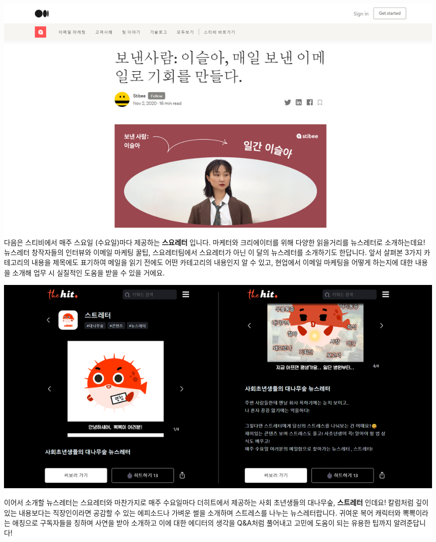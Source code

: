 ![이미지](/img/posts/08/07.png)

다음은 스티비에서 매주 스요일 (수요일)마다 제공하는 **스요레터** 입니다. 마케터와 크리에이터를 위해 다양한 읽을거리를 뉴스레터로 소개하는데요! 뉴스레터 창작자들의 인터뷰와 이메일 마케팅 꿀팁, 스요레터팀에서 스요레터가 아닌 이 달의 뉴스레터를 소개하기도 한답니다. 앞서 살펴본 3가지 카테고리의 내용을 제목에도 표기하여 메일을 읽기 전에도 어떤 카테고리의 내용인지 알 수 있고, 현업에서 이메일 마케팅을 어떻게 하는지에 대한 내용을 소개해 업무 시 실질적인 도움을 받을 수 있을 거에요.

![이미지](/img/posts/08/08.png)

이어서 소개할 뉴스레터는 스요레터와 마찬가지로 매주 수요일마다 더히트에서 제공하는 사회 초년생들의 대나무숲, **스트레터** 인데요! 칼럼처럼 깊이 있는 내용보다는 직장인이라면 공감할 수 있는 에피소드나 가벼운 썰을 소개하며 스트레스를 나누는 뉴스레터랍니다. 귀여운 복어 캐릭터와 뽁뽁이라는 애칭으로 구독자들을 칭하며 사연을 받아 소개하고 이에 대한 에디터의 생각을 Q&A처럼 풀어내고 고민에 도움이 되는 유용한 팁까지 알려준답니다!  

